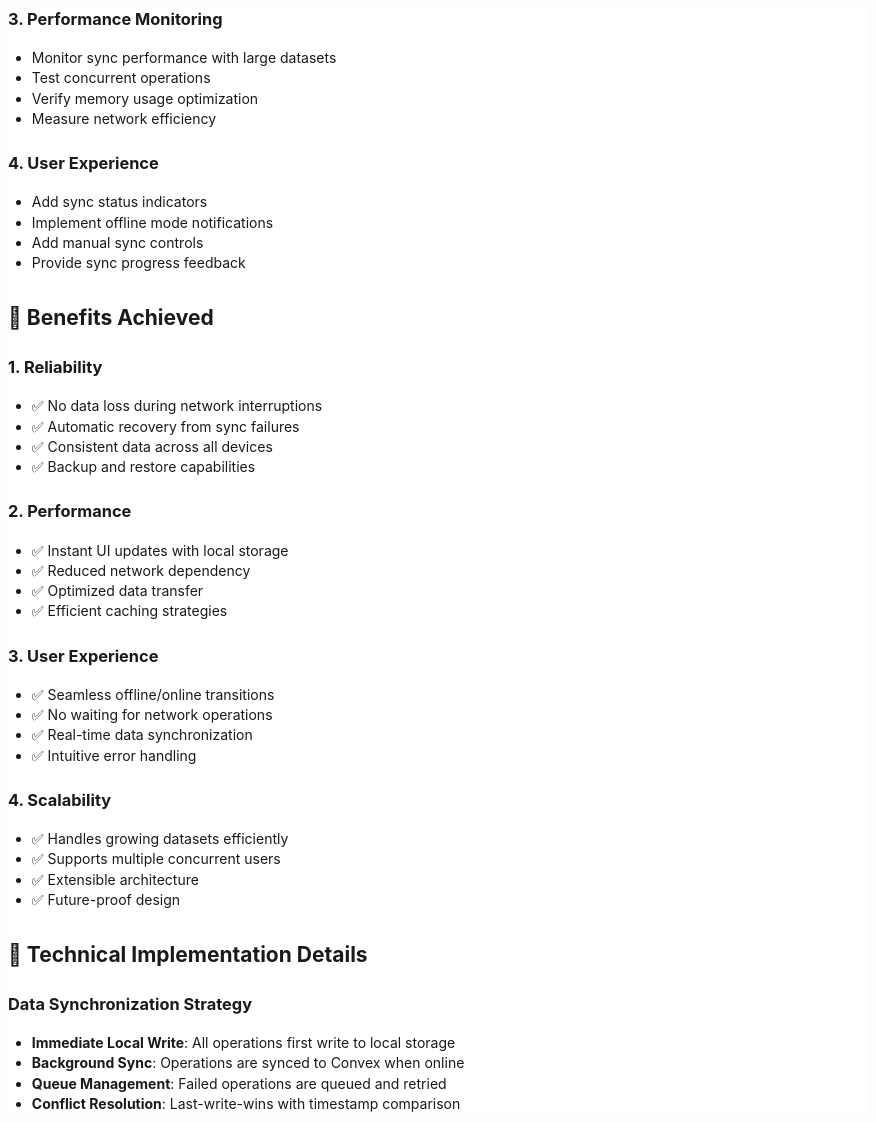 ### 3. Performance Monitoring

- Monitor sync performance with large datasets
- Test concurrent operations
- Verify memory usage optimization
- Measure network efficiency

### 4. User Experience

- Add sync status indicators
- Implement offline mode notifications
- Add manual sync controls
- Provide sync progress feedback

## 🎉 Benefits Achieved

### 1. Reliability

- ✅ No data loss during network interruptions
- ✅ Automatic recovery from sync failures
- ✅ Consistent data across all devices
- ✅ Backup and restore capabilities

### 2. Performance

- ✅ Instant UI updates with local storage
- ✅ Reduced network dependency
- ✅ Optimized data transfer
- ✅ Efficient caching strategies

### 3. User Experience

- ✅ Seamless offline/online transitions
- ✅ No waiting for network operations
- ✅ Real-time data synchronization
- ✅ Intuitive error handling

### 4. Scalability

- ✅ Handles growing datasets efficiently
- ✅ Supports multiple concurrent users
- ✅ Extensible architecture
- ✅ Future-proof design

## 🔧 Technical Implementation Details

### Data Synchronization Strategy

- **Immediate Local Write**: All operations first write to local storage
- **Background Sync**: Operations are synced to Convex when online
- **Queue Management**: Failed operations are queued and retried
- **Conflict Resolution**: Last-write-wins with timestamp comparison
